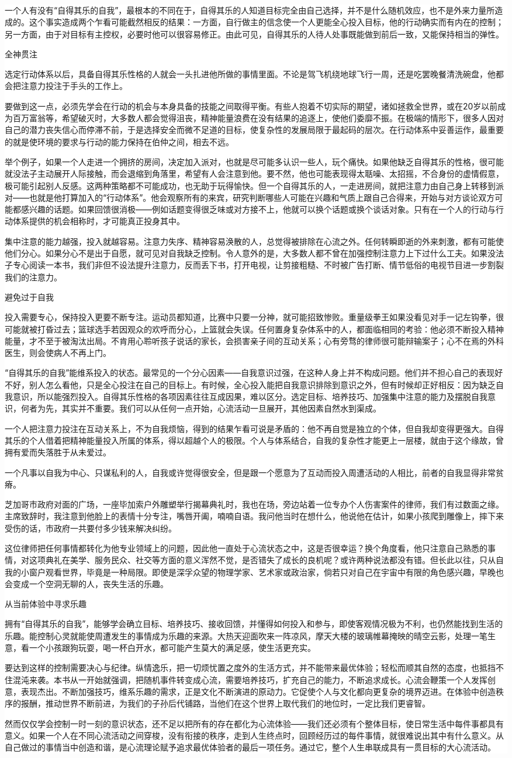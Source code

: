 一个人有没有“自得其乐的自我”，最根本的不同在于，自得其乐的人知道目标完全由自己选择，并不是什么随机效应，也不是外来力量所造成的。这个事实造成两个乍看可能截然相反的结果：一方面，自行做主的信念使一个人更能全心投入目标，他的行动确实而有内在的控制；另一方面，由于对目标有主控权，必要时他可以很容易修正。由此可见，自得其乐的人待人处事既能做到前后一致，又能保持相当的弹性。





全神贯注


选定行动体系以后，具备自得其乐性格的人就会一头扎进他所做的事情里面。不论是驾飞机绕地球飞行一周，还是吃罢晚餐清洗碗盘，他都会把注意力投注于手头的工作上。

要做到这一点，必须先学会在行动的机会与本身具备的技能之间取得平衡。有些人抱着不切实际的期望，诸如拯救全世界，或在20岁以前成为百万富翁等，希望破灭时，大多数人都会觉得沮丧，精神能量浪费在没有结果的追逐上，使他们委靡不振。在极端的情形下，很多人因对自己的潜力丧失信心而停滞不前，于是选择安全而微不足道的目标，使复杂性的发展局限于最起码的层次。在行动体系中妥善运作，最重要的就是使环境的要求与行动的能力保持在伯仲之间，相去不远。

举个例子，如果一个人走进一个拥挤的房间，决定加入派对，也就是尽可能多认识一些人，玩个痛快。如果他缺乏自得其乐的性格，很可能就没法子主动展开人际接触，而会退缩到角落里，希望有人会注意到他。要不然，他也可能表现得太聒噪、太招摇，不合身份的虚情假意，极可能引起别人反感。这两种策略都不可能成功，也无助于玩得愉快。但一个自得其乐的人，一走进房间，就把注意力由自己身上转移到派对——也就是他打算加入的“行动体系”。他会观察所有的来宾，研究判断哪些人可能在兴趣和气质上跟自己合得来，开始与对方谈论双方可能都感兴趣的话题。如果回馈很消极——例如话题变得很乏味或对方接不上，他就可以换个话题或换个谈话对象。只有在一个人的行动与行动体系提供的机会相称时，才可能真正投身其中。

集中注意的能力越强，投入就越容易。注意力失序、精神容易涣散的人，总觉得被排除在心流之外。任何转瞬即逝的外来刺激，都有可能使他们分心。如果分心不是出于自愿，就可见对自我缺乏控制。令人意外的是，大多数人都不曾在加强控制注意力上下过什么工夫。如果没法子专心阅读一本书，我们非但不设法提升注意力，反而丢下书，打开电视，让剪接粗糙、不时被广告打断、情节低俗的电视节目进一步割裂我们的注意力。





避免过于自我


投入需要专心，保持投入更要不断专注。运动员都知道，比赛中只要一分神，就可能招致惨败。重量级拳王如果没看见对手一记左钩拳，很可能就被打昏过去；篮球选手若因观众的欢呼而分心，上篮就会失误。任何置身复杂体系中的人，都面临相同的考验：他必须不断投入精神能量，才不至于被淘汰出局。不肯用心聆听孩子说话的家长，会损害亲子间的互动关系；心有旁骛的律师很可能辩输案子；心不在焉的外科医生，则会使病人不再上门。

“自得其乐的自我”能维系投入的状态。最常见的一个分心因素——自我意识过强，在这种人身上并不构成问题。他们并不担心自己的表现好不好，别人怎么看他，只是全心投注在自己的目标上。有时候，全心投入能把自我意识排除到意识之外，但有时候却正好相反：因为缺乏自我意识，所以能强烈投入。自得其乐性格的各项因素往往互成因果，难以区分。选定目标、培养技巧、加强集中注意的能力及摆脱自我意识，何者为先，其实并不重要。我们可以从任何一点开始，心流活动一旦展开，其他因素自然水到渠成。

一个人把注意力投注在互动关系上，不为自我烦恼，得到的结果乍看可说是矛盾的：他不再自觉是独立的个体，但自我却变得更强大。自得其乐的个人借着把精神能量投入所属的体系，得以超越个人的极限。个人与体系结合，自我的复杂性才能更上一层楼，就由于这个缘故，曾拥有爱而失落胜于从未爱过。

一个凡事以自我为中心、只谋私利的人，自我或许觉得很安全，但是跟一个愿意为了互动而投入周遭活动的人相比，前者的自我显得非常贫瘠。

芝加哥市政府对面的广场，一座毕加索户外雕塑举行揭幕典礼时，我也在场，旁边站着一位专办个人伤害案件的律师，我们有过数面之缘。主席致辞时，我注意到他脸上的表情十分专注，嘴唇开阖，喃喃自语。我问他当时在想什么，他说他在估计，如果小孩爬到雕像上，摔下来受伤的话，市政府一共要付多少钱来解决纠纷。

这位律师把任何事情都转化为他专业领域上的问题，因此他一直处于心流状态之中，这是否很幸运？换个角度看，他只注意自己熟悉的事情，对这项典礼在美学、服务民众、社交等方面的意义浑然不觉，是否错失了成长的良机呢？或许两种说法都没有错。但长此以往，只从自我的小窗户观看世界，毕竟是一种局限。即使是深孚众望的物理学家、艺术家或政治家，倘若只对自己在宇宙中有限的角色感兴趣，早晚也会变成一个空洞无聊的人，丧失生活的乐趣。





从当前体验中寻求乐趣


拥有“自得其乐的自我”，能够学会确立目标、培养技巧、接收回馈，并懂得如何投入和参与，即使客观情况极为不利，也仍然能找到生活的乐趣。能控制心灵就能使周遭发生的事情成为乐趣的来源。大热天迎面吹来一阵凉风，摩天大楼的玻璃帷幕掩映的晴空云影，处理一笔生意，看一个小孩跟狗玩耍，喝一杯白开水，都可能产生莫大的满足感，使生活更充实。

要达到这样的控制需要决心与纪律。纵情逸乐，把一切烦忧置之度外的生活方式，并不能带来最优体验；轻松而顺其自然的态度，也抵挡不住混沌来袭。本书从一开始就强调，把随机事件转变成心流，需要培养技巧，扩充自己的能力，不断追求成长。心流会鞭策一个人发挥创意，表现杰出。不断加强技巧，维系乐趣的需求，正是文化不断演进的原动力。它促使个人与文化都向更复杂的境界迈进。在体验中创造秩序的报酬，推动世界不断前进，为我们的子孙后代铺路，当他们在这个世界上取代我们的地位时，一定比我们更睿智。

然而仅仅学会控制一时一刻的意识状态，还不足以把所有的存在都化为心流体验——我们还必须有个整体目标，使日常生活中每件事都具有意义。如果一个人在不同心流活动之间穿梭，没有衔接的秩序，走到人生终点时，回顾经历过的每件事情，就很难说出其中有什么意义。从自己做过的事情当中创造和谐，是心流理论赋予追求最优体验者的最后一项任务。通过它，整个人生串联成具有一贯目标的大心流活动。





